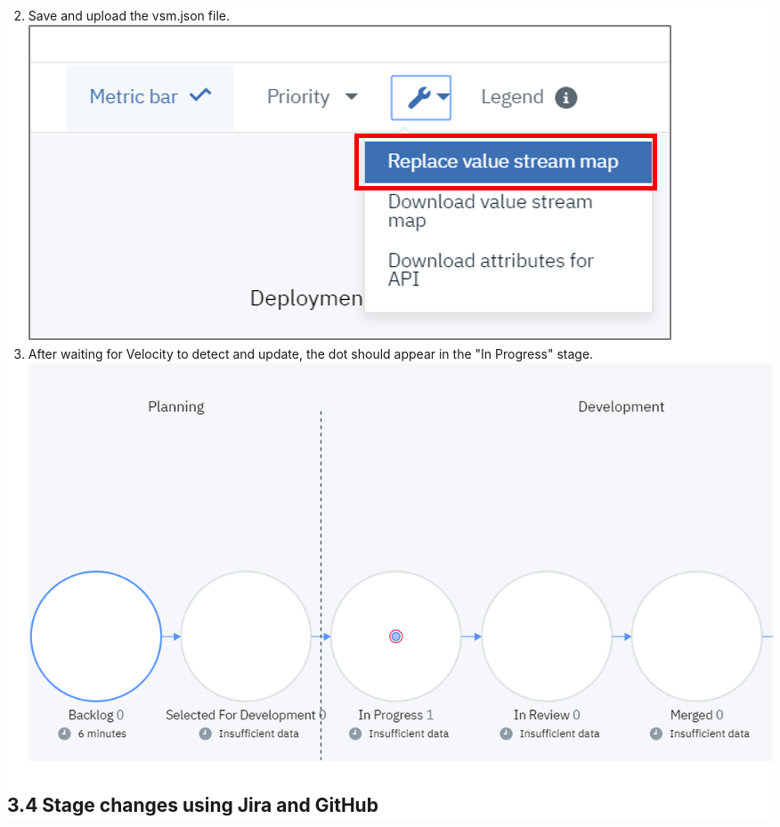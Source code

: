 2. Save and upload the vsm.json file. 
    ![](github/vsm/2.png)
1. After waiting for Velocity to detect and update, the dot should appear in the "In Progress" stage.  
   ![](github/movingDots/in&#32;progress.png)



## 3.4 Stage changes using Jira and GitHub
